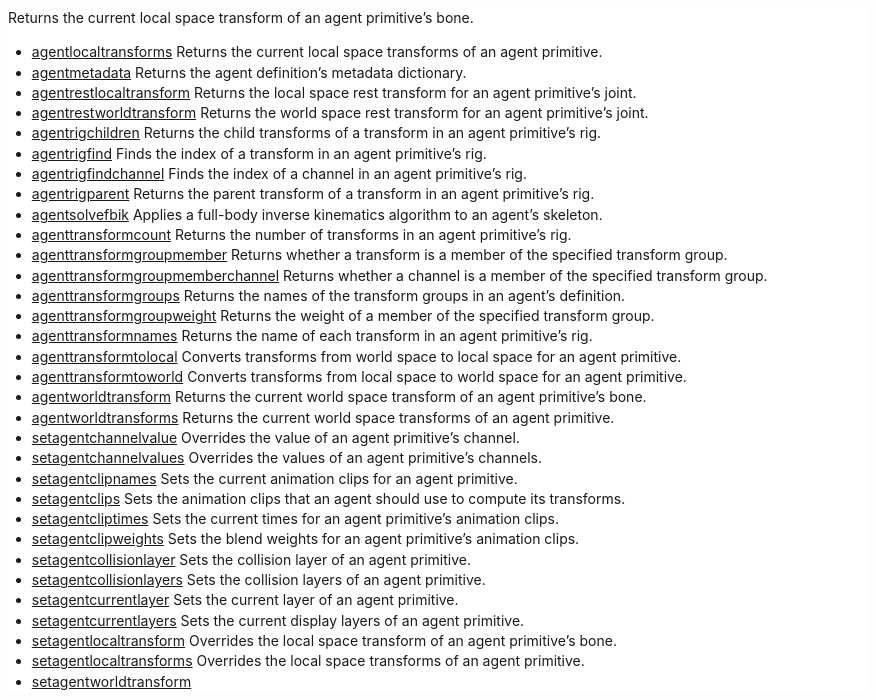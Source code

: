  Returns the current local space transform of an agent primitive’s bone.
- [agentlocaltransforms](/en/houdini-vex/crowds/agentlocaltransforms)
 Returns the current local space transforms of an agent primitive.
- [agentmetadata](/en/houdini-vex/crowds/agentmetadata)
 Returns the agent definition’s metadata dictionary.
- [agentrestlocaltransform](/en/houdini-vex/crowds/agentrestlocaltransform)
 Returns the local space rest transform for an agent primitive’s joint.
- [agentrestworldtransform](/en/houdini-vex/crowds/agentrestworldtransform)
 Returns the world space rest transform for an agent primitive’s joint.
- [agentrigchildren](/en/houdini-vex/crowds/agentrigchildren)
 Returns the child transforms of a transform in an agent primitive’s rig.
- [agentrigfind](/en/houdini-vex/crowds/agentrigfind)
 Finds the index of a transform in an agent primitive’s rig.
- [agentrigfindchannel](/en/houdini-vex/crowds/agentrigfindchannel)
 Finds the index of a channel in an agent primitive’s rig.
- [agentrigparent](/en/houdini-vex/crowds/agentrigparent)
 Returns the parent transform of a transform in an agent primitive’s rig.
- [agentsolvefbik](/en/houdini-vex/crowds/agentsolvefbik)
 Applies a full-body inverse kinematics algorithm to an agent’s skeleton.
- [agenttransformcount](/en/houdini-vex/crowds/agenttransformcount)
 Returns the number of transforms in an agent primitive’s rig.
- [agenttransformgroupmember](/en/houdini-vex/crowds/agenttransformgroupmember)
 Returns whether a transform is a member of the specified transform group.
- [agenttransformgroupmemberchannel](/en/houdini-vex/crowds/agenttransformgroupmemberchannel)
 Returns whether a channel is a member of the specified transform group.
- [agenttransformgroups](/en/houdini-vex/crowds/agenttransformgroups)
 Returns the names of the transform groups in an agent’s definition.
- [agenttransformgroupweight](/en/houdini-vex/crowds/agenttransformgroupweight)
 Returns the weight of a member of the specified transform group.
- [agenttransformnames](/en/houdini-vex/crowds/agenttransformnames)
 Returns the name of each transform in an agent primitive’s rig.
- [agenttransformtolocal](/en/houdini-vex/crowds/agenttransformtolocal)
 Converts transforms from world space to local space for an agent primitive.
- [agenttransformtoworld](/en/houdini-vex/crowds/agenttransformtoworld)
 Converts transforms from local space to world space for an agent primitive.
- [agentworldtransform](/en/houdini-vex/crowds/agentworldtransform)
 Returns the current world space transform of an agent primitive’s bone.
- [agentworldtransforms](/en/houdini-vex/crowds/agentworldtransforms)
 Returns the current world space transforms of an agent primitive.
- [setagentchannelvalue](/en/houdini-vex/crowds/setagentchannelvalue)
 Overrides the value of an agent primitive’s channel.
- [setagentchannelvalues](/en/houdini-vex/crowds/setagentchannelvalues)
 Overrides the values of an agent primitive’s channels.
- [setagentclipnames](/en/houdini-vex/crowds/setagentclipnames)
 Sets the current animation clips for an agent primitive.
- [setagentclips](/en/houdini-vex/crowds/setagentclips)
 Sets the animation clips that an agent should use to compute its transforms.
- [setagentcliptimes](/en/houdini-vex/crowds/setagentcliptimes)
 Sets the current times for an agent primitive’s animation clips.
- [setagentclipweights](/en/houdini-vex/crowds/setagentclipweights)
 Sets the blend weights for an agent primitive’s animation clips.
- [setagentcollisionlayer](/en/houdini-vex/crowds/setagentcollisionlayer)
 Sets the collision layer of an agent primitive.
- [setagentcollisionlayers](/en/houdini-vex/crowds/setagentcollisionlayers)
 Sets the collision layers of an agent primitive.
- [setagentcurrentlayer](/en/houdini-vex/crowds/setagentcurrentlayer)
 Sets the current layer of an agent primitive.
- [setagentcurrentlayers](/en/houdini-vex/crowds/setagentcurrentlayers)
 Sets the current display layers of an agent primitive.
- [setagentlocaltransform](/en/houdini-vex/crowds/setagentlocaltransform)
 Overrides the local space transform of an agent primitive’s bone.
- [setagentlocaltransforms](/en/houdini-vex/crowds/setagentlocaltransforms)
 Overrides the local space transforms of an agent primitive.
- [setagentworldtransform](/en/houdini-vex/crowds/setagentworldtransform)